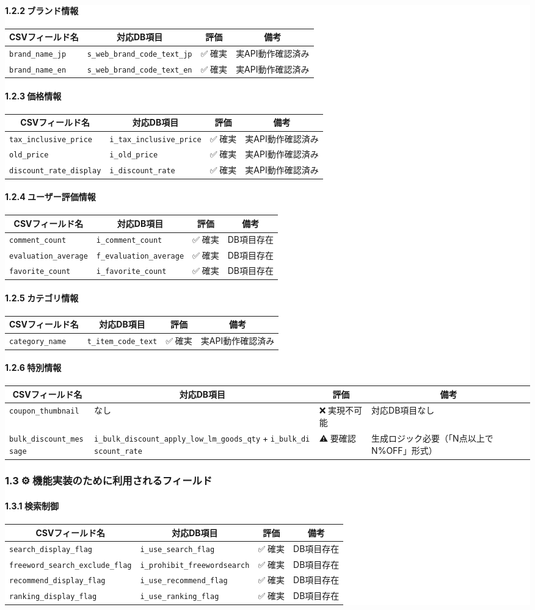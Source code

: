 #### 1.2.2 ブランド情報
| CSVフィールド名 | 対応DB項目 | 評価 | 備考 |
|-------------|-----------|------|------|
| `brand_name_jp` | `s_web_brand_code_text_jp` | ✅ 確実 | 実API動作確認済み |
| `brand_name_en` | `s_web_brand_code_text_en` | ✅ 確実 | 実API動作確認済み |

#### 1.2.3 価格情報
| CSVフィールド名 | 対応DB項目 | 評価 | 備考 |
|-------------|-----------|------|------|
| `tax_inclusive_price` | `i_tax_inclusive_price` | ✅ 確実 | 実API動作確認済み |
| `old_price` | `i_old_price` | ✅ 確実 | 実API動作確認済み |
| `discount_rate_display` | `i_discount_rate` | ✅ 確実 | 実API動作確認済み |

#### 1.2.4 ユーザー評価情報
| CSVフィールド名 | 対応DB項目 | 評価 | 備考 |
|-------------|-----------|------|------|
| `comment_count` | `i_comment_count` | ✅ 確実 | DB項目存在 |
| `evaluation_average` | `f_evaluation_average` | ✅ 確実 | DB項目存在 |
| `favorite_count` | `i_favorite_count` | ✅ 確実 | DB項目存在 |

#### 1.2.5 カテゴリ情報
| CSVフィールド名 | 対応DB項目 | 評価 | 備考 |
|-------------|-----------|------|------|
| `category_name` | `t_item_code_text` | ✅ 確実 | 実API動作確認済み |

#### 1.2.6 特別情報
| CSVフィールド名 | 対応DB項目 | 評価 | 備考 |
|-------------|-----------|------|------|
| `coupon_thumbnail` | なし | ❌ 実現不可能 | 対応DB項目なし |
| `bulk_discount_message` | `i_bulk_discount_apply_low_lm_goods_qty` + `i_bulk_discount_rate` | ⚠️ 要確認 | 生成ロジック必要（「N点以上でN%OFF」形式） |

### 1.3 ⚙️ 機能実装のために利用されるフィールド

#### 1.3.1 検索制御
| CSVフィールド名 | 対応DB項目 | 評価 | 備考 |
|-------------|-----------|------|------|
| `search_display_flag` | `i_use_search_flag` | ✅ 確実 | DB項目存在 |
| `freeword_search_exclude_flag` | `i_prohibit_freewordsearch` | ✅ 確実 | DB項目存在 |
| `recommend_display_flag` | `i_use_recommend_flag` | ✅ 確実 | DB項目存在 |
| `ranking_display_flag` | `i_use_ranking_flag` | ✅ 確実 | DB項目存在 |
